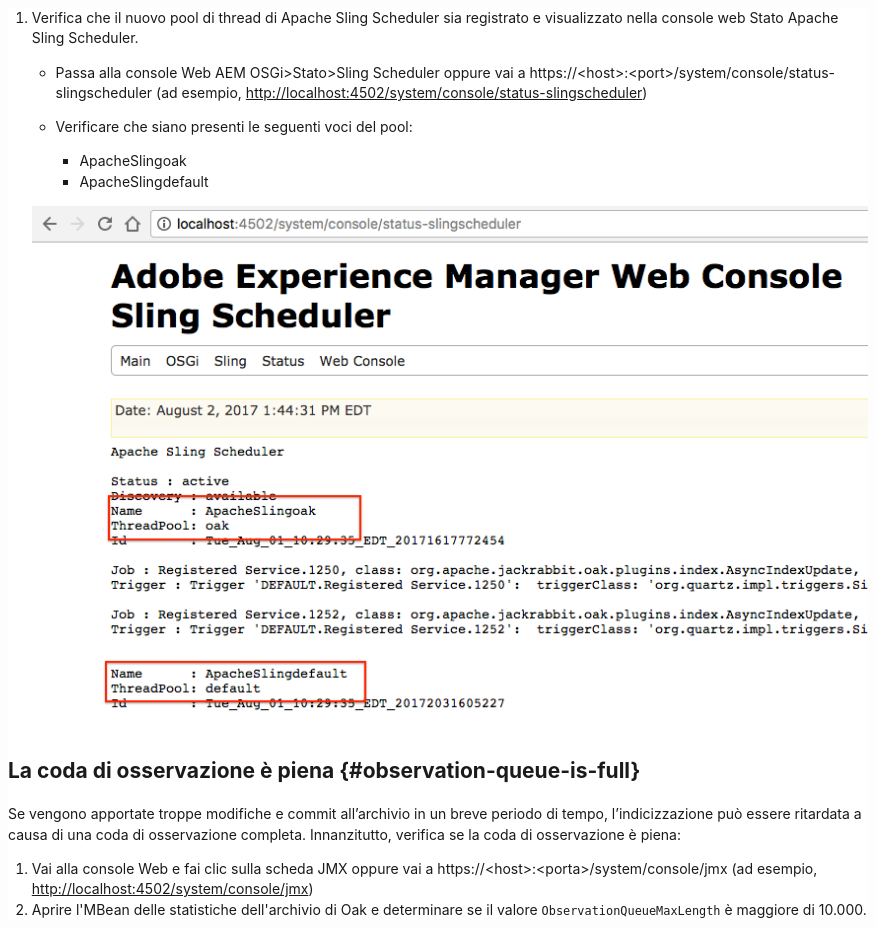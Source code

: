 1. Verifica che il nuovo pool di thread di Apache Sling Scheduler sia registrato e visualizzato nella console web Stato Apache Sling Scheduler.

   * Passa alla console Web AEM OSGi>Stato>Sling Scheduler oppure vai a https://&lt;host>:&lt;port>/system/console/status-slingscheduler (ad esempio, [http://localhost:4502/system/console/status-slingscheduler](http://localhost:4502/system/console/status-slingscheduler))
   * Verificare che siano presenti le seguenti voci del pool:

      * ApacheSlingoak
      * ApacheSlingdefault

   ![chlimage_1-120](assets/chlimage_1-120.png)

## La coda di osservazione è piena {#observation-queue-is-full}

Se vengono apportate troppe modifiche e commit all’archivio in un breve periodo di tempo, l’indicizzazione può essere ritardata a causa di una coda di osservazione completa. Innanzitutto, verifica se la coda di osservazione è piena:

1. Vai alla console Web e fai clic sulla scheda JMX oppure vai a https://&lt;host>:&lt;porta>/system/console/jmx (ad esempio, [http://localhost:4502/system/console/jmx](http://localhost:4502/system/console/jmx))
1. Aprire l&#39;MBean delle statistiche dell&#39;archivio di Oak e determinare se il valore `ObservationQueueMaxLength` è maggiore di 10.000.
